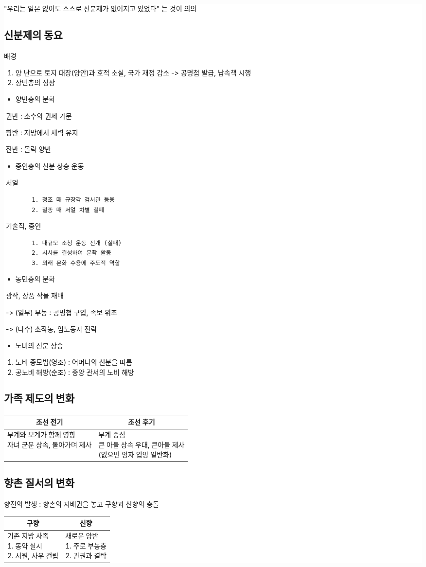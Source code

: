"우리는 일본 없이도 스스로 신분제가 없어지고 있었다" 는 것이 의의

## 신분제의 동요

배경

1. 양 난으로 토지 대장(양안)과 호적 소실, 국가 재정 감소 -> 공명첩 발급, 납속책 시행
2. 상민층의 성장

- 양반층의 분화


​	권반 : 소수의 권세 가문

​	향반 : 지방에서 세력 유지

​	잔반 : 몰락 양반

- 중인층의 신분 상승 운동


​	서얼

            1. 정조 때 규장각 검서관 등용
            2. 철종 때 서얼 차별 철폐

​	기술직, 중인

            1. 대규모 소청 운동 전개 (실패)
            2. 시사를 결성하여 문학 활동
            3. 외래 문화 수용에 주도적 역할
- 농민층의 분화

​	 광작, 상품 작물 재배

​		-> (일부) 부농 : 공명첩 구입, 족보 위조

​		-> (다수) 소작농, 임노동자 전락

- 노비의 신분 상승

1. 노비 종모법(영조) : 어머니의 신분을 따름
2. 공노비 해방(순조) : 중앙 관서의 노비 해방



## 가족 제도의 변화

| 조선 전기                                                | 조선 후기                                                    |
| -------------------------------------------------------- | ------------------------------------------------------------ |
| 부계와 모계가 함께 영향<br>자녀 균분 상속, 돌아가며 제사 | 부계 중심<br>큰 아들 상속 우대, 큰아들 제사<br />(없으면 양자 입양 일반화) |

## 향촌 질서의 변화

향전의 발생 : 향촌의 지배권을 놓고 구향과 신향의 충돌

| 구향                                                     | 신향                                                |
| -------------------------------------------------------- | --------------------------------------------------- |
| 기존 지방 사족<br />1. 동약 실시<br />2. 서원, 사우 건립 | 새로운 양반<br />1. 주로 부농층<br />2. 관권과 결탁 |
